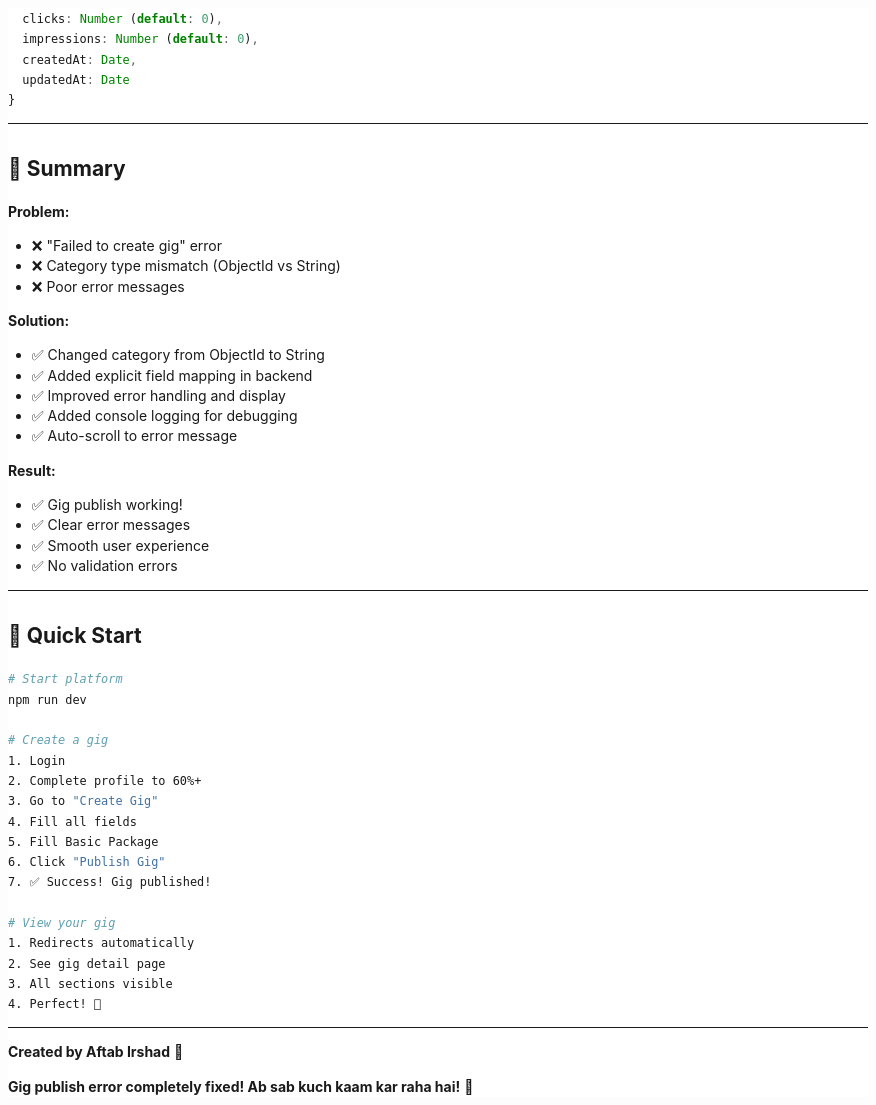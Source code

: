 ```javascript
  clicks: Number (default: 0),
  impressions: Number (default: 0),
  createdAt: Date,
  updatedAt: Date
}
```

---

## 🎉 Summary

**Problem:**
- ❌ "Failed to create gig" error
- ❌ Category type mismatch (ObjectId vs String)
- ❌ Poor error messages

**Solution:**
- ✅ Changed category from ObjectId to String
- ✅ Added explicit field mapping in backend
- ✅ Improved error handling and display
- ✅ Added console logging for debugging
- ✅ Auto-scroll to error message

**Result:**
- ✅ Gig publish working!
- ✅ Clear error messages
- ✅ Smooth user experience
- ✅ No validation errors

---

## 📝 Quick Start

```bash
# Start platform
npm run dev

# Create a gig
1. Login
2. Complete profile to 60%+
3. Go to "Create Gig"
4. Fill all fields
5. Fill Basic Package
6. Click "Publish Gig"
7. ✅ Success! Gig published!

# View your gig
1. Redirects automatically
2. See gig detail page
3. All sections visible
4. Perfect! 🎉
```

---

**Created by Aftab Irshad** 🚀

**Gig publish error completely fixed! Ab sab kuch kaam kar raha hai!** 🎊

